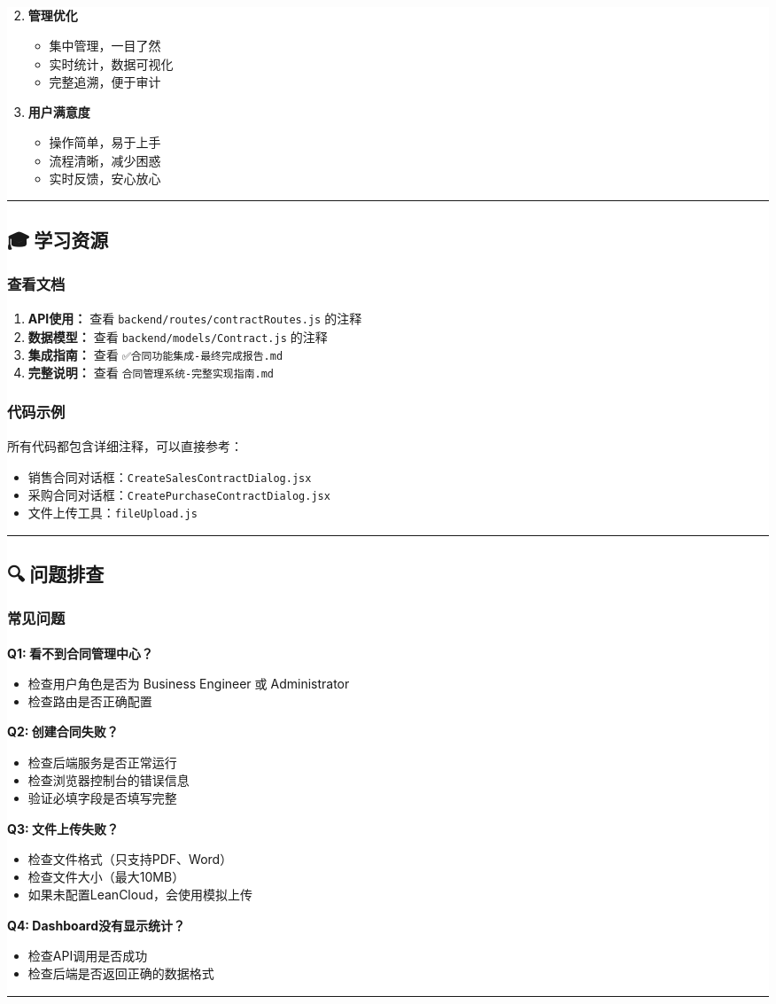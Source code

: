 2. **管理优化**
   - 集中管理，一目了然
   - 实时统计，数据可视化
   - 完整追溯，便于审计

3. **用户满意度**
   - 操作简单，易于上手
   - 流程清晰，减少困惑
   - 实时反馈，安心放心

---

## 🎓 学习资源

### 查看文档
1. **API使用：** 查看 `backend/routes/contractRoutes.js` 的注释
2. **数据模型：** 查看 `backend/models/Contract.js` 的注释
3. **集成指南：** 查看 `✅合同功能集成-最终完成报告.md`
4. **完整说明：** 查看 `合同管理系统-完整实现指南.md`

### 代码示例
所有代码都包含详细注释，可以直接参考：
- 销售合同对话框：`CreateSalesContractDialog.jsx`
- 采购合同对话框：`CreatePurchaseContractDialog.jsx`
- 文件上传工具：`fileUpload.js`

---

## 🔍 问题排查

### 常见问题

**Q1: 看不到合同管理中心？**
- 检查用户角色是否为 Business Engineer 或 Administrator
- 检查路由是否正确配置

**Q2: 创建合同失败？**
- 检查后端服务是否正常运行
- 检查浏览器控制台的错误信息
- 验证必填字段是否填写完整

**Q3: 文件上传失败？**
- 检查文件格式（只支持PDF、Word）
- 检查文件大小（最大10MB）
- 如果未配置LeanCloud，会使用模拟上传

**Q4: Dashboard没有显示统计？**
- 检查API调用是否成功
- 检查后端是否返回正确的数据格式

---
